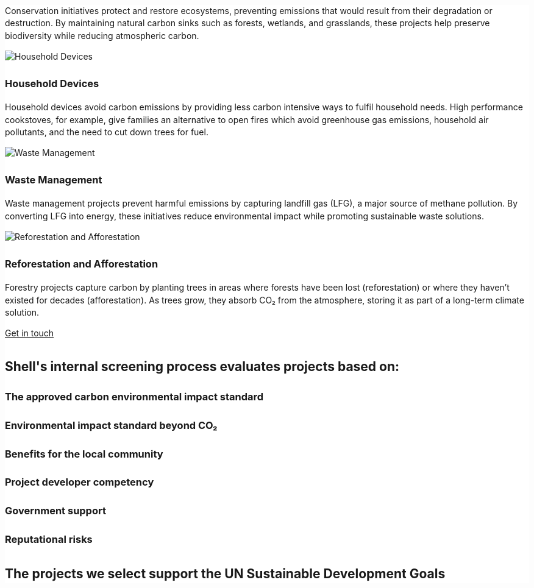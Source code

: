 Conservation initiatives protect and restore ecosystems, preventing emissions that would result from their degradation or destruction. By maintaining natural carbon sinks such as forests, wetlands, and grasslands, these projects help preserve biodiversity while reducing atmospheric carbon.

![Household Devices](https://www.shell.com/shellenergy/othersolutions/environmental-products/project-types/_jcr_content/root/main/section_2113349962/promo.shellimg.jpeg/1743590844874/houji-solar-cooker-project.jpeg?imwidth=48&impolicy=amidala-thumb)

### Household Devices

Household devices avoid carbon emissions by providing less carbon intensive ways to fulfil household needs. High performance cookstoves, for example, give families an alternative to open fires which avoid greenhouse gas emissions, household air pollutants, and the need to cut down trees for fuel.

![Waste Management](https://www.shell.com/shellenergy/othersolutions/environmental-products/project-types/_jcr_content/root/main/section_2113349962/promo_copy_1467067317.shellimg.jpeg/1743590862506/methane-recovery-and-biogas-utilisation-project-quang-tri-province-vietnam.jpeg?imwidth=48&impolicy=amidala-thumb)

### Waste Management

Waste management projects prevent harmful emissions by capturing landfill gas (LFG), a major source of methane pollution. By converting LFG into energy, these initiatives reduce environmental impact while promoting sustainable waste solutions.

![Reforestation and Afforestation](https://www.shell.com/shellenergy/othersolutions/environmental-products/project-types/_jcr_content/root/main/section_2113349962/promo_copy.shellimg.jpeg/1743590880392/qinghai-afforestation.jpeg?imwidth=48&impolicy=amidala-thumb)

### Reforestation and Afforestation

Forestry projects capture carbon by planting trees in areas where forests have been lost (reforestation) or where they haven’t existed for decades (afforestation). As trees grow, they absorb CO₂ from the atmosphere, storing it as part of a long-term climate solution.

[Get in touch](https://www.shell.com/shellenergy/othersolutions/environmental-products/contact-us.html)

## Shell's internal screening process evaluates projects based on:

### The approved carbon environmental impact standard

### Environmental impact standard beyond CO₂

### Benefits for the local community

### Project developer competency

### Government support

### Reputational risks

## The projects we select support the UN Sustainable Development Goals
